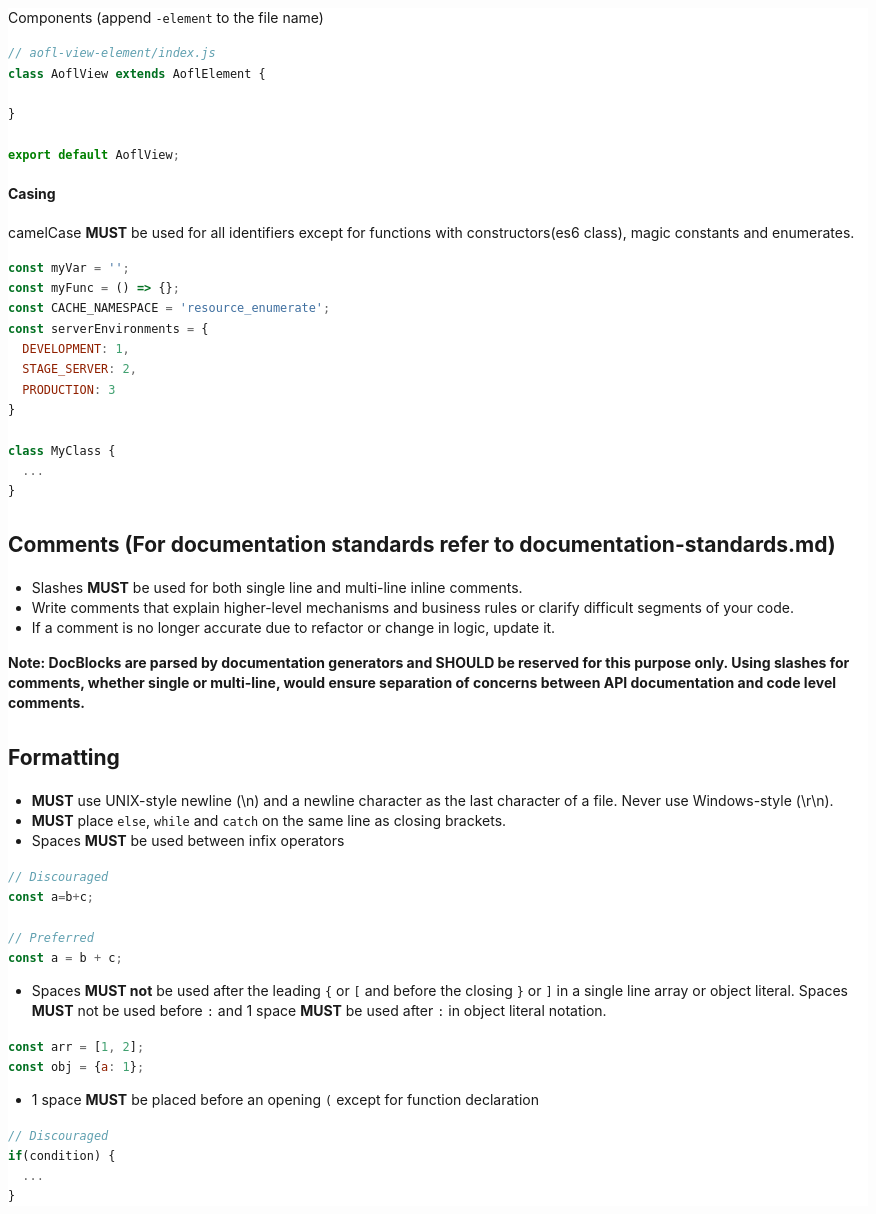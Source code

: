 Components (append `-element` to the file name)
```javascript
// aofl-view-element/index.js
class AoflView extends AoflElement {

}

export default AoflView;
```

#### Casing
camelCase **MUST** be used for all identifiers except for functions with constructors(es6 class), magic constants and enumerates.

```javascript
const myVar = '';
const myFunc = () => {};
const CACHE_NAMESPACE = 'resource_enumerate';
const serverEnvironments = {
  DEVELOPMENT: 1,
  STAGE_SERVER: 2,
  PRODUCTION: 3
}

class MyClass {
  ...
}
```

## Comments (For documentation standards refer to documentation-standards.md)
* Slashes **MUST** be used for both single line and multi-line inline comments.
* Write comments that explain higher-level mechanisms and business rules or clarify difficult segments of your code.
* If a comment is no longer accurate due to refactor or change in logic, update it.

**Note: DocBlocks are parsed by documentation generators and SHOULD be reserved for this purpose only. Using slashes for comments, whether single or multi-line, would ensure separation of concerns between API documentation and code level comments.**

## Formatting
* **MUST** use UNIX-style newline (\n) and a newline character as the last character of a file. Never use Windows-style (\r\n).
* **MUST** place `else`, `while` and `catch` on the same line as closing brackets.
* Spaces **MUST** be used between infix operators
```javascript
// Discouraged
const a=b+c;

// Preferred
const a = b + c;
```
* Spaces **MUST not** be used after the leading `{` or `[` and before the closing `}` or `]` in a single line array or object literal. Spaces **MUST** not be used before `:` and 1 space **MUST** be used after `:` in object literal notation.
```javascript
const arr = [1, 2];
const obj = {a: 1};
```
* 1 space **MUST** be placed before an opening `(` except for function declaration
```javascript
// Discouraged
if(condition) {
  ...
}
```
